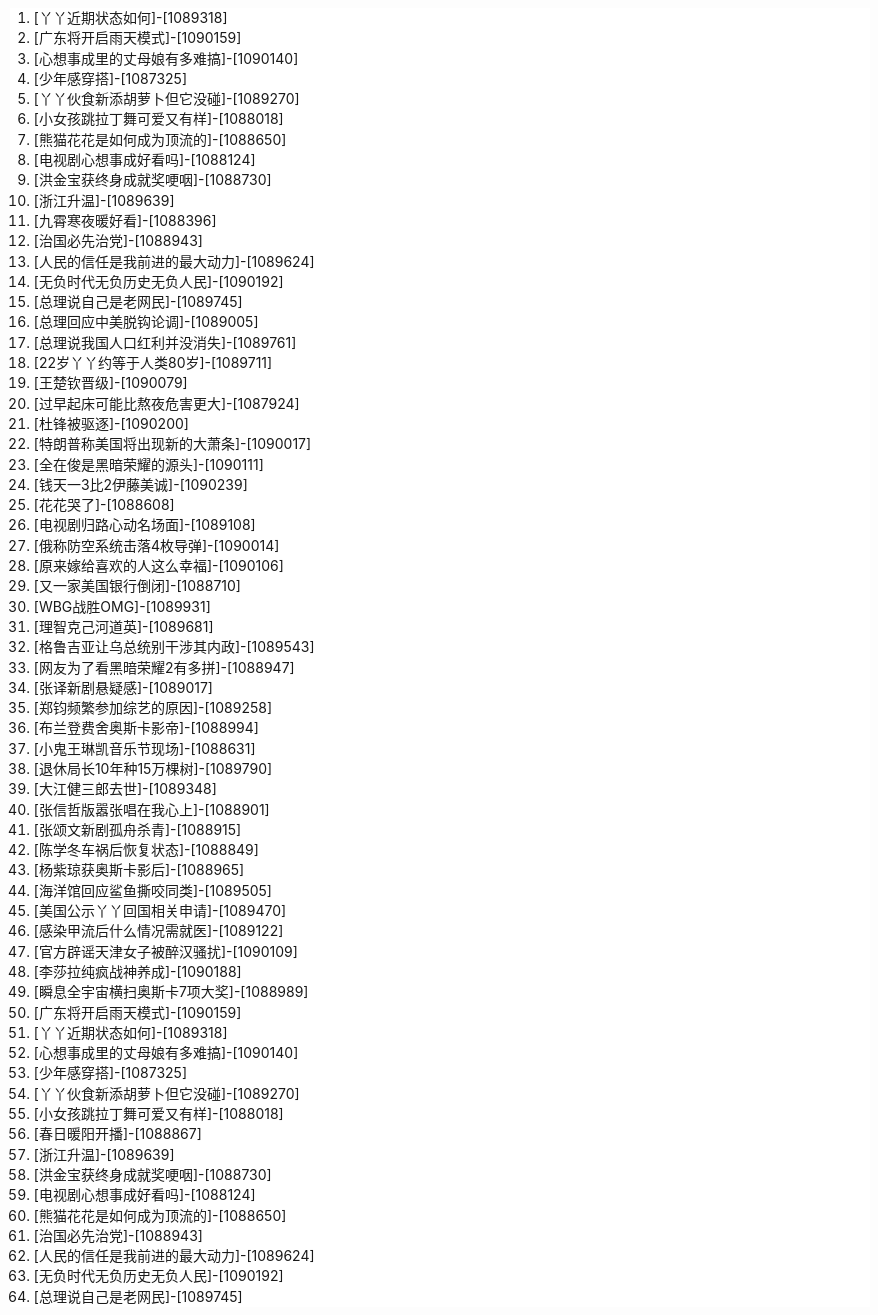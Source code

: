 1. [丫丫近期状态如何]-[1089318]
1. [广东将开启雨天模式]-[1090159]
1. [心想事成里的丈母娘有多难搞]-[1090140]
1. [少年感穿搭]-[1087325]
1. [丫丫伙食新添胡萝卜但它没碰]-[1089270]
1. [小女孩跳拉丁舞可爱又有样]-[1088018]
1. [熊猫花花是如何成为顶流的]-[1088650]
1. [电视剧心想事成好看吗]-[1088124]
1. [洪金宝获终身成就奖哽咽]-[1088730]
1. [浙江升温]-[1089639]
1. [九霄寒夜暖好看]-[1088396]
1. [治国必先治党]-[1088943]
1. [人民的信任是我前进的最大动力]-[1089624]
1. [无负时代无负历史无负人民]-[1090192]
1. [总理说自己是老网民]-[1089745]
1. [总理回应中美脱钩论调]-[1089005]
1. [总理说我国人口红利并没消失]-[1089761]
1. [22岁丫丫约等于人类80岁]-[1089711]
1. [王楚钦晋级]-[1090079]
1. [过早起床可能比熬夜危害更大]-[1087924]
1. [杜锋被驱逐]-[1090200]
1. [特朗普称美国将出现新的大萧条]-[1090017]
1. [全在俊是黑暗荣耀的源头]-[1090111]
1. [钱天一3比2伊藤美诚]-[1090239]
1. [花花哭了]-[1088608]
1. [电视剧归路心动名场面]-[1089108]
1. [俄称防空系统击落4枚导弹]-[1090014]
1. [原来嫁给喜欢的人这么幸福]-[1090106]
1. [又一家美国银行倒闭]-[1088710]
1. [WBG战胜OMG]-[1089931]
1. [理智克己河道英]-[1089681]
1. [格鲁吉亚让乌总统别干涉其内政]-[1089543]
1. [网友为了看黑暗荣耀2有多拼]-[1088947]
1. [张译新剧悬疑感]-[1089017]
1. [郑钧频繁参加综艺的原因]-[1089258]
1. [布兰登费舍奥斯卡影帝]-[1088994]
1. [小鬼王琳凯音乐节现场]-[1088631]
1. [退休局长10年种15万棵树]-[1089790]
1. [大江健三郎去世]-[1089348]
1. [张信哲版嚣张唱在我心上]-[1088901]
1. [张颂文新剧孤舟杀青]-[1088915]
1. [陈学冬车祸后恢复状态]-[1088849]
1. [杨紫琼获奥斯卡影后]-[1088965]
1. [海洋馆回应鲨鱼撕咬同类]-[1089505]
1. [美国公示丫丫回国相关申请]-[1089470]
1. [感染甲流后什么情况需就医]-[1089122]
1. [官方辟谣天津女子被醉汉骚扰]-[1090109]
1. [李莎拉纯疯战神养成]-[1090188]
1. [瞬息全宇宙横扫奥斯卡7项大奖]-[1088989]
1. [广东将开启雨天模式]-[1090159]
1. [丫丫近期状态如何]-[1089318]
1. [心想事成里的丈母娘有多难搞]-[1090140]
1. [少年感穿搭]-[1087325]
1. [丫丫伙食新添胡萝卜但它没碰]-[1089270]
1. [小女孩跳拉丁舞可爱又有样]-[1088018]
1. [春日暖阳开播]-[1088867]
1. [浙江升温]-[1089639]
1. [洪金宝获终身成就奖哽咽]-[1088730]
1. [电视剧心想事成好看吗]-[1088124]
1. [熊猫花花是如何成为顶流的]-[1088650]
1. [治国必先治党]-[1088943]
1. [人民的信任是我前进的最大动力]-[1089624]
1. [无负时代无负历史无负人民]-[1090192]
1. [总理说自己是老网民]-[1089745]